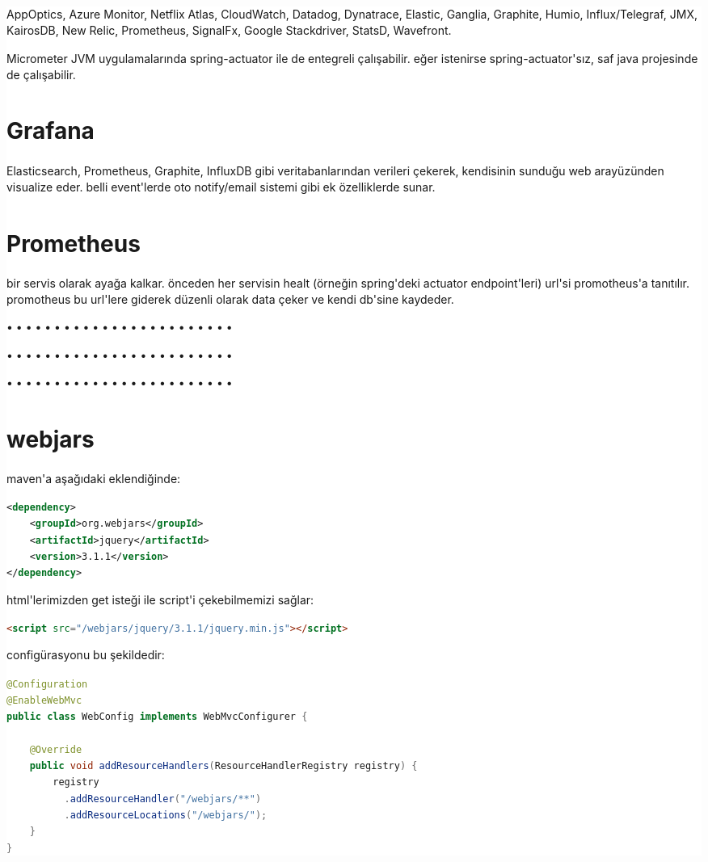 AppOptics, Azure Monitor, Netflix Atlas, CloudWatch, Datadog, Dynatrace, Elastic, Ganglia, Graphite, Humio, Influx/Telegraf, JMX, KairosDB, New Relic, Prometheus, SignalFx, Google Stackdriver, StatsD, Wavefront.

Micrometer JVM uygulamalarında spring-actuator ile de entegreli çalışabilir. eğer istenirse spring-actuator'sız, saf java projesinde de çalışabilir.

# Grafana
Elasticsearch, Prometheus, Graphite, InfluxDB gibi veritabanlarından verileri çekerek, kendisinin sunduğu web arayüzünden visualize eder. belli event'lerde oto notify/email sistemi gibi ek özelliklerde sunar.

# Prometheus
bir servis olarak ayağa kalkar. önceden her servisin healt (örneğin spring'deki actuator endpoint'leri) url'si promotheus'a tanıtılır. promotheus bu url'lere giderek düzenli olarak data çeker ve kendi db'sine kaydeder.

• • • • • • • • • • • • • • • • • • • • • • • •

• • • • • • • • • • • • • • • • • • • • • • • •

• • • • • • • • • • • • • • • • • • • • • • • •

# webjars

maven'a aşağıdaki eklendiğinde:

```xml
<dependency>
    <groupId>org.webjars</groupId>
    <artifactId>jquery</artifactId>
    <version>3.1.1</version>
</dependency>
```

html'lerimizden get isteği ile script'i çekebilmemizi sağlar:

```html
<script src="/webjars/jquery/3.1.1/jquery.min.js"></script>
```

configürasyonu bu şekildedir:

```java
@Configuration
@EnableWebMvc
public class WebConfig implements WebMvcConfigurer {
 
    @Override
    public void addResourceHandlers(ResourceHandlerRegistry registry) {
        registry
          .addResourceHandler("/webjars/**")
          .addResourceLocations("/webjars/");
    }
}
```
